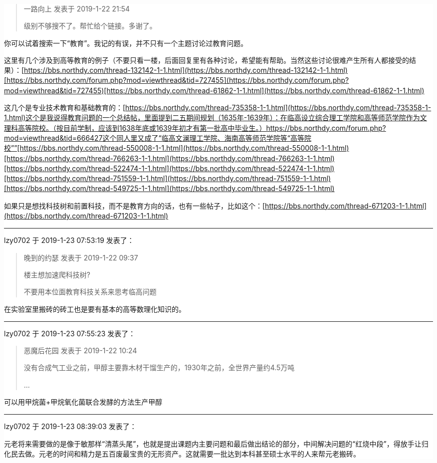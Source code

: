 
> 
> 一路向上 发表于 2019-1-22 21:54
> 
> 级别不够搜不了。帮忙给个链接。多谢了。



你可以试着搜索一下“教育”。我记的有误，并不只有一个主题讨论过教育问题。

这里有几个涉及到高等教育的例子（不要只看一楼，后面回复里有各种讨论，希望能有帮助。当然这些讨论很难产生所有人都接受的结果）：[https://bbs.northdy.com/thread-132142-1-1.html](https://bbs.northdy.com/thread-132142-1-1.html)[https://bbs.northdy.com/forum.php?mod=viewthread&tid=727455](https://bbs.northdy.com/forum.php?mod=viewthread&tid=727455)[https://bbs.northdy.com/thread-61862-1-1.html](https://bbs.northdy.com/thread-61862-1-1.html)

这几个是专业技术教育和基础教育的：[https://bbs.northdy.com/thread-735358-1-1.html](https://bbs.northdy.com/thread-735358-1-1.html)这个是我说得教育问题的一个总结帖，里面提到二五期间规划（1635年-1639年）：在临高设立综合理工学院和高等师范学院作为文理科高等院校。（按目前学制，应该到1638年底或1639年初才有第一批高中毕业生。）https://bbs.northdy.com/forum.php?mod=viewthread&tid=666427这个同人里又成了“临高文澜理工学院、海南高等师范学院等“高等院校””[https://bbs.northdy.com/thread-550008-1-1.html](https://bbs.northdy.com/thread-550008-1-1.html)[https://bbs.northdy.com/thread-766263-1-1.html](https://bbs.northdy.com/thread-766263-1-1.html)[https://bbs.northdy.com/thread-522474-1-1.html](https://bbs.northdy.com/thread-522474-1-1.html)[https://bbs.northdy.com/thread-751559-1-1.html](https://bbs.northdy.com/thread-751559-1-1.html)[https://bbs.northdy.com/thread-549725-1-1.html](https://bbs.northdy.com/thread-549725-1-1.html)

如果只是想找科技树和前置科技，而不是教育方向的话，也有一些帖子，比如这个：[https://bbs.northdy.com/thread-671203-1-1.html](https://bbs.northdy.com/thread-671203-1-1.html)

---------

lzy0702 于 2019-1-23 07:53:19 发表了：

> 晚到的约瑟 发表于 2019-1-22 09:37
> 
> 楼主想加速爬科技树?
> 
> 不要用本位面教育科技关系来思考临高问题



在实验室里搬砖的砖工也是要有基本的高等数理化知识的。

---------

lzy0702 于 2019-1-23 07:55:23 发表了：

> 恶魔后花园 发表于 2019-1-22 10:24
> 
> 没有合成气工业之前，甲醇主要靠木材干馏生产的，1930年之前，全世界产量约4.5万吨
> 
> ...



可以用甲烷菌+甲烷氧化菌联合发酵的方法生产甲醇

---------

lzy0702 于 2019-1-23 08:39:03 发表了：

元老将来需要做的是像于敏那样“清蒸头尾”，也就是提出课题内主要问题和最后做出结论的部分，中间解决问题的“红烧中段”，得放手让归化民去做。元老的时间和精力是五百废最宝贵的无形资产。这就需要一批达到本科甚至硕士水平的人来帮元老搬砖。
